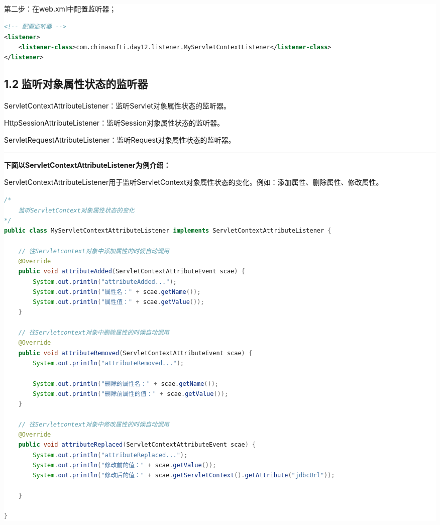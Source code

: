 第二步：在web.xml中配置监听器；

```xml
<!-- 配置监听器 -->
<listener>
    <listener-class>com.chinasofti.day12.listener.MyServletContextListener</listener-class>
</listener>
```



## 1.2  监听对象属性状态的监听器

ServletContextAttributeListener：监听Servlet对象属性状态的监听器。

HttpSessionAttributeListener：监听Session对象属性状态的监听器。

ServletRequestAttributeListener：监听Request对象属性状态的监听器。

---

**下面以ServletContextAttributeListener为例介绍：**

ServletContextAttributeListener用于监听ServletContext对象属性状态的变化。例如：添加属性、删除属性、修改属性。

```java
/*
	监听ServletContext对象属性状态的变化
*/
public class MyServletContextAttributeListener implements ServletContextAttributeListener {

	// 往Servletcontext对象中添加属性的时候自动调用
	@Override
	public void attributeAdded(ServletContextAttributeEvent scae) {
		System.out.println("attributeAdded...");
		System.out.println("属性名：" + scae.getName());
		System.out.println("属性值：" + scae.getValue());
	}

	// 往Servletcontext对象中删除属性的时候自动调用
	@Override
	public void attributeRemoved(ServletContextAttributeEvent scae) {
		System.out.println("attributeRemoved...");
		
		System.out.println("删除的属性名：" + scae.getName());
		System.out.println("删除前属性的值：" + scae.getValue());
	}

	// 往Servletcontext对象中修改属性的时候自动调用
	@Override
	public void attributeReplaced(ServletContextAttributeEvent scae) {
		System.out.println("attributeReplaced...");
		System.out.println("修改前的值：" + scae.getValue());
		System.out.println("修改后的值：" + scae.getServletContext().getAttribute("jdbcUrl"));
		
	}

}
```
